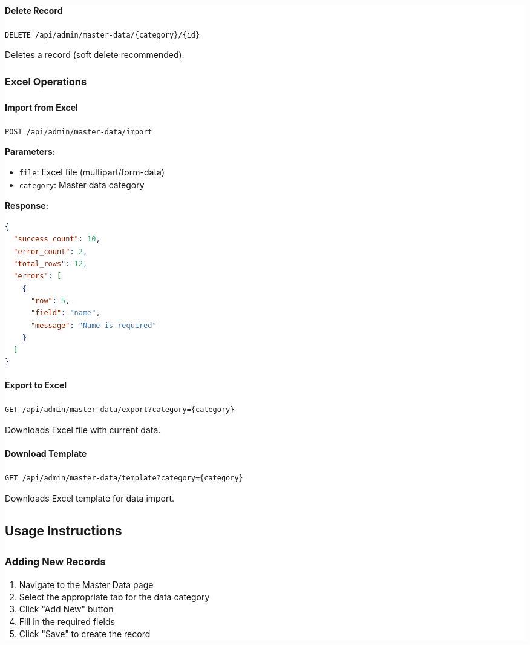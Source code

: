 #### Delete Record
```
DELETE /api/admin/master-data/{category}/{id}
```
Deletes a record (soft delete recommended).

### Excel Operations

#### Import from Excel
```
POST /api/admin/master-data/import
```
**Parameters:**
- `file`: Excel file (multipart/form-data)
- `category`: Master data category

**Response:**
```json
{
  "success_count": 10,
  "error_count": 2,
  "total_rows": 12,
  "errors": [
    {
      "row": 5,
      "field": "name",
      "message": "Name is required"
    }
  ]
}
```

#### Export to Excel
```
GET /api/admin/master-data/export?category={category}
```
Downloads Excel file with current data.

#### Download Template
```
GET /api/admin/master-data/template?category={category}
```
Downloads Excel template for data import.

## Usage Instructions

### Adding New Records

1. Navigate to the Master Data page
2. Select the appropriate tab for the data category
3. Click "Add New" button
4. Fill in the required fields
5. Click "Save" to create the record
